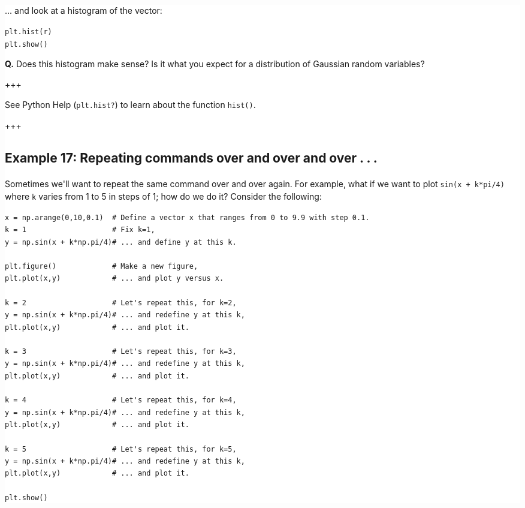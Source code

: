 ... and look at a histogram of the vector:

```{code-cell} ipython3
plt.hist(r)
plt.show()
```

<div class="question">

**Q.** Does this histogram make sense? Is it what you expect for a distribution of Gaussian random variables?

</div>

+++

<div class="python-note">
    
See Python Help (`plt.hist?`) to learn about the function `hist()`.

</div>

+++

##  Example 17:  Repeating commands over and over and over . . . 
  Sometimes we'll want to repeat the same command over and over again.
  For example, what if we want to plot `sin(x + k*pi/4)` where `k` varies from 1 to 5 in
  steps of 1;  how do we do it?  Consider the following:

```{code-cell} ipython3
x = np.arange(0,10,0.1)  # Define a vector x that ranges from 0 to 9.9 with step 0.1.
k = 1                    # Fix k=1,
y = np.sin(x + k*np.pi/4)# ... and define y at this k.

plt.figure()             # Make a new figure,
plt.plot(x,y)            # ... and plot y versus x.

k = 2                    # Let's repeat this, for k=2,
y = np.sin(x + k*np.pi/4)# ... and redefine y at this k,
plt.plot(x,y)            # ... and plot it.

k = 3                    # Let's repeat this, for k=3,
y = np.sin(x + k*np.pi/4)# ... and redefine y at this k,
plt.plot(x,y)            # ... and plot it.

k = 4                    # Let's repeat this, for k=4,
y = np.sin(x + k*np.pi/4)# ... and redefine y at this k,
plt.plot(x,y)            # ... and plot it.

k = 5                    # Let's repeat this, for k=5,
y = np.sin(x + k*np.pi/4)# ... and redefine y at this k,
plt.plot(x,y)            # ... and plot it.

plt.show()
```
